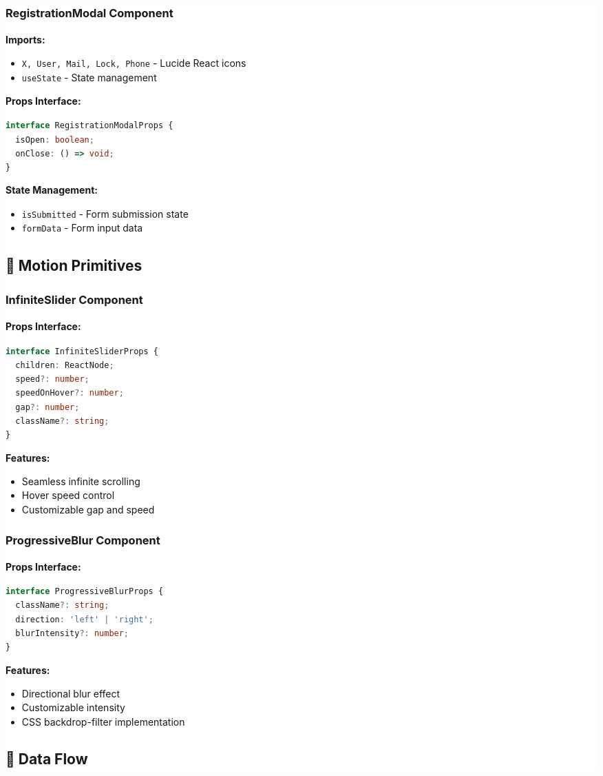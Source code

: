 ### RegistrationModal Component
**Imports:**
- `X, User, Mail, Lock, Phone` - Lucide React icons
- `useState` - State management

**Props Interface:**
```typescript
interface RegistrationModalProps {
  isOpen: boolean;
  onClose: () => void;
}
```

**State Management:**
- `isSubmitted` - Form submission state
- `formData` - Form input data

## 🎨 Motion Primitives

### InfiniteSlider Component
**Props Interface:**
```typescript
interface InfiniteSliderProps {
  children: ReactNode;
  speed?: number;
  speedOnHover?: number;
  gap?: number;
  className?: string;
}
```

**Features:**
- Seamless infinite scrolling
- Hover speed control
- Customizable gap and speed

### ProgressiveBlur Component
**Props Interface:**
```typescript
interface ProgressiveBlurProps {
  className?: string;
  direction: 'left' | 'right';
  blurIntensity?: number;
}
```

**Features:**
- Directional blur effect
- Customizable intensity
- CSS backdrop-filter implementation

## 🔄 Data Flow
